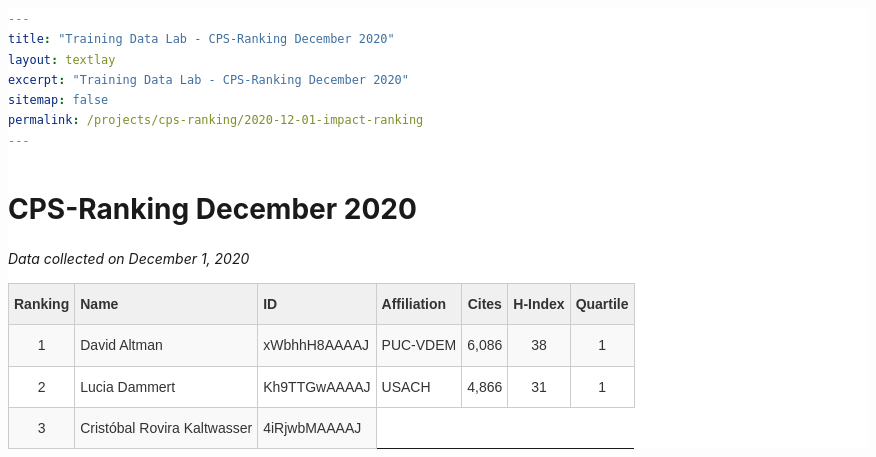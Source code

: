```yaml
---
title: "Training Data Lab - CPS-Ranking December 2020"
layout: textlay
excerpt: "Training Data Lab - CPS-Ranking December 2020"
sitemap: false
permalink: /projects/cps-ranking/2020-12-01-impact-ranking
---
```


# CPS-Ranking December 2020

*Data collected on December 1, 2020*

<style type="text/css">
.tg  {border-collapse:collapse;border-color:#ccc;border-spacing:0;}
.tg td{background-color:#fff;border-color:#ccc;border-style:solid;border-width:1px;color:#333;
  font-family:Arial, sans-serif;font-size:14px;overflow:hidden;padding:10px 5px;word-break:normal;}
.tg th{background-color:#f0f0f0;border-color:#ccc;border-style:solid;border-width:1px;color:#333;
  font-family:Arial, sans-serif;font-size:14px;font-weight:normal;overflow:hidden;padding:10px 5px;word-break:normal;}
.tg .tg-1wig{font-weight:bold;text-align:left;vertical-align:top}
.tg .tg-baqh{text-align:center;vertical-align:top}
.tg .tg-buh4{background-color:#f9f9f9;text-align:left;vertical-align:top}
.tg .tg-amwm{font-weight:bold;text-align:center;vertical-align:top}
.tg .tg-dzk6{background-color:#f9f9f9;text-align:center;vertical-align:top}
.tg .tg-0lax{text-align:left;vertical-align:top}
</style>
<table class="tg">
<thead>
  <tr>
    <th class="tg-amwm">Ranking</th>
    <th class="tg-1wig">Name</th>
    <th class="tg-1wig">ID</th>
    <th class="tg-1wig">Affiliation</th>
    <th class="tg-amwm">Cites</th>
    <th class="tg-amwm">H-Index</th>
    <th class="tg-amwm">Quartile</th>
  </tr>
</thead>
<tbody>
  <tr>
    <td class="tg-dzk6">1</td>
    <td class="tg-buh4">David Altman</td>
    <td class="tg-buh4">xWbhhH8AAAAJ</td>
    <td class="tg-buh4">PUC-VDEM</td>
    <td class="tg-dzk6">6,086</td>
    <td class="tg-dzk6">38</td>
    <td class="tg-dzk6">1</td>
  </tr>
  <tr>
    <td class="tg-baqh">2</td>
    <td class="tg-0lax">Lucia Dammert</td>
    <td class="tg-0lax">Kh9TTGwAAAAJ</td>
    <td class="tg-0lax">USACH</td>
    <td class="tg-baqh">4,866</td>
    <td class="tg-baqh">31</td>
    <td class="tg-baqh">1</td>
  </tr>
  <tr>
    <td class="tg-dzk6">3</td>
    <td class="tg-buh4">Cristóbal Rovira Kaltwasser</td>
    <td class="tg-buh4">4iRjwbMAAAAJ</td>